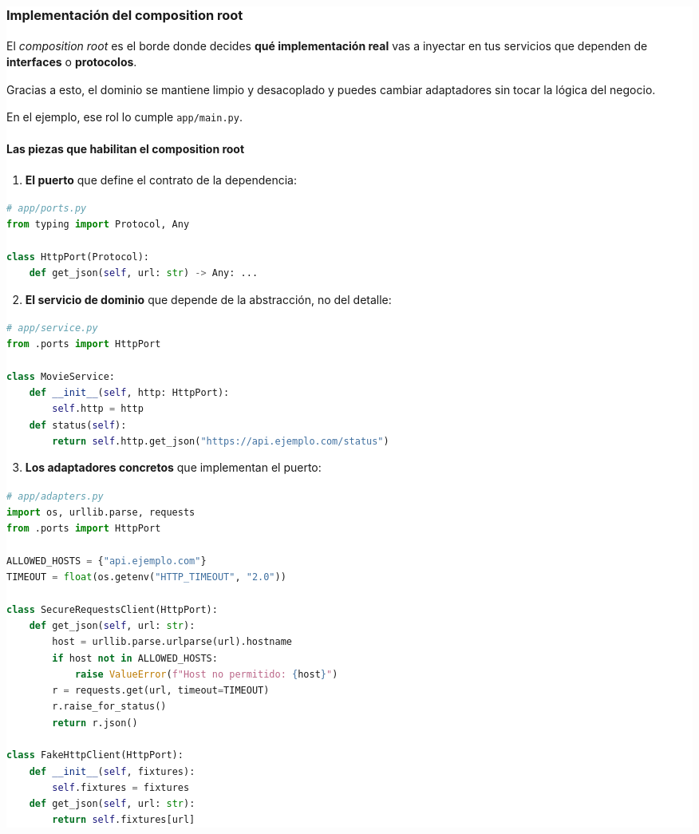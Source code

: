 ### Implementación del composition root

El *composition root*  es el borde donde decides **qué implementación real** vas a inyectar en tus servicios que dependen de **interfaces** o **protocolos**.

Gracias a esto, el dominio se mantiene limpio y desacoplado y puedes cambiar adaptadores sin tocar la lógica del negocio.

En el ejemplo, ese rol lo cumple `app/main.py`.

#### Las piezas que habilitan el composition root

1. **El puerto** que define el contrato de la dependencia:

```python
# app/ports.py
from typing import Protocol, Any

class HttpPort(Protocol):
    def get_json(self, url: str) -> Any: ...
```

2. **El servicio de dominio** que depende de la abstracción, no del detalle:

```python
# app/service.py
from .ports import HttpPort

class MovieService:
    def __init__(self, http: HttpPort):
        self.http = http
    def status(self):
        return self.http.get_json("https://api.ejemplo.com/status")
```

3. **Los adaptadores concretos** que implementan el puerto:

```python
# app/adapters.py
import os, urllib.parse, requests
from .ports import HttpPort

ALLOWED_HOSTS = {"api.ejemplo.com"}
TIMEOUT = float(os.getenv("HTTP_TIMEOUT", "2.0"))

class SecureRequestsClient(HttpPort):
    def get_json(self, url: str):
        host = urllib.parse.urlparse(url).hostname
        if host not in ALLOWED_HOSTS:
            raise ValueError(f"Host no permitido: {host}")
        r = requests.get(url, timeout=TIMEOUT)
        r.raise_for_status()
        return r.json()

class FakeHttpClient(HttpPort):
    def __init__(self, fixtures):
        self.fixtures = fixtures
    def get_json(self, url: str):
        return self.fixtures[url]
```
